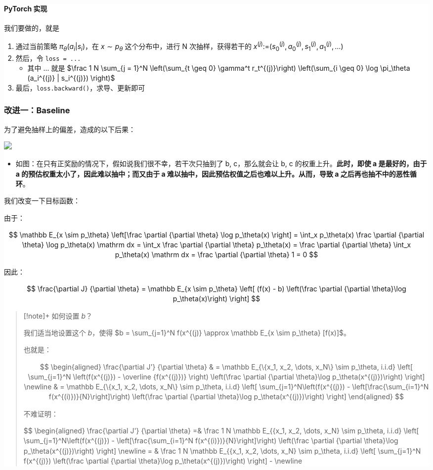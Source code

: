 #### PyTorch 实现

我们要做的，就是

1. 通过当前策略 $\pi_\theta(a_i | s_i)$，在 $x \sim p_\theta$ 这个分布中，进行 N 次抽样，获得若干的 $x^{(j)} \mathop{:=} (s_0^{(j)}, a_0^{(j)}, s_1^{(j)}, a_1^{(j)}, \dots)$
2. 然后，令 `loss = ...`
    - 其中 ... 就是 $\frac 1 N \sum_{j = 1}^N \left(\sum_{t \geq 0} \gamma^t r_t^{(j)}\right) \left(\sum_{i \geq 0} \log \pi_\theta (a_i^{(j)} | s_i^{(j)}) \right)$
3. 最后，`loss.backward()`，求导、更新即可

### 改进一：Baseline

为了避免抽样上的偏差，造成的以下后果：

<img src="https://gitlab.com/mtdickens1998/mtd-images/-/raw/main/img/2024/07/5_15_31_50_202407051531537.png"/>

- 如图：在只有正奖励的情况下，假如说我们很不幸，若干次只抽到了 b, c，那么就会让 b, c 的权重上升。**此时，即使 a 是最好的，由于 a 的预估权重太小了，因此难以抽中；而又由于 a 难以抽中，因此预估权值之后也难以上升。从而，导致 a 之后再也抽不中的恶性循环**。

我们改变一下目标函数：

由于：

$$
\mathbb E_{x \sim p_\theta} \left[\frac \partial {\partial \theta} \log p_\theta(x) \right] = \int_x p_\theta(x) \frac \partial {\partial \theta} \log p_\theta(x) \mathrm dx = \int_x \frac \partial {\partial \theta} p_\theta(x) = \frac \partial {\partial \theta} \int_x p_\theta(x) \mathrm dx = \frac \partial {\partial \theta} 1 = 0
$$

因此：

$$
\frac{\partial J} {\partial \theta} = \mathbb E_{x \sim p_\theta} \left[ (f(x) - b) \left(\frac \partial {\partial \theta}\log p_\theta(x)\right) \right] 
$$

> [!note]+ 如何设置 $b$？
> 
> 我们适当地设置这个 $b$，使得 $b = \sum_{j=1}^N f(x^{(j)} \approx \mathbb E_{x \sim p_\theta} [f(x)]$。
> 
> 也就是：
> 
> $$
> \begin{aligned}
> \frac{\partial J'} {\partial \theta}
> & = \mathbb E_{\{x_1, x_2, \dots, x_N\} \sim p_\theta, i.i.d} \left[ \sum_{j=1}^N \left(f(x^{(j)}) - \overline {f(x^{(j)})} \right) \left(\frac \partial {\partial \theta}\log p_\theta(x^{(j)})\right) \right] \newline
> & = \mathbb E_{\{x_1, x_2, \dots, x_N\} \sim p_\theta, i.i.d} \left[ \sum_{j=1}^N\left(f(x^{(j)}) -  \left[\frac{\sum_{i=1}^N f(x^{(i)})}{N}\right]\right) \left(\frac \partial {\partial \theta}\log p_\theta(x^{(j)})\right) \right]
> \end{aligned}
> $$
> 
> 不难证明：
> 
> $$
> \begin{aligned}
> \frac{\partial J'} {\partial \theta} 
> =& \frac 1 N \mathbb E_{\{x_1, x_2, \dots, x_N\} \sim p_\theta, i.i.d} \left[ \sum_{j=1}^N\left(f(x^{(j)}) -  \left[\frac{\sum_{i=1}^N f(x^{(i)})}{N}\right]\right) \left(\frac \partial {\partial \theta}\log p_\theta(x^{(j)})\right) \right] \newline
> = & \frac 1 N 
> \mathbb E_{\{x_1, x_2, \dots, x_N\} \sim p_\theta, i.i.d} \left[ \sum_{j=1}^N f(x^{(j)}) \left(\frac \partial {\partial \theta}\log p_\theta(x^{(j)})\right) \right] - \newline 